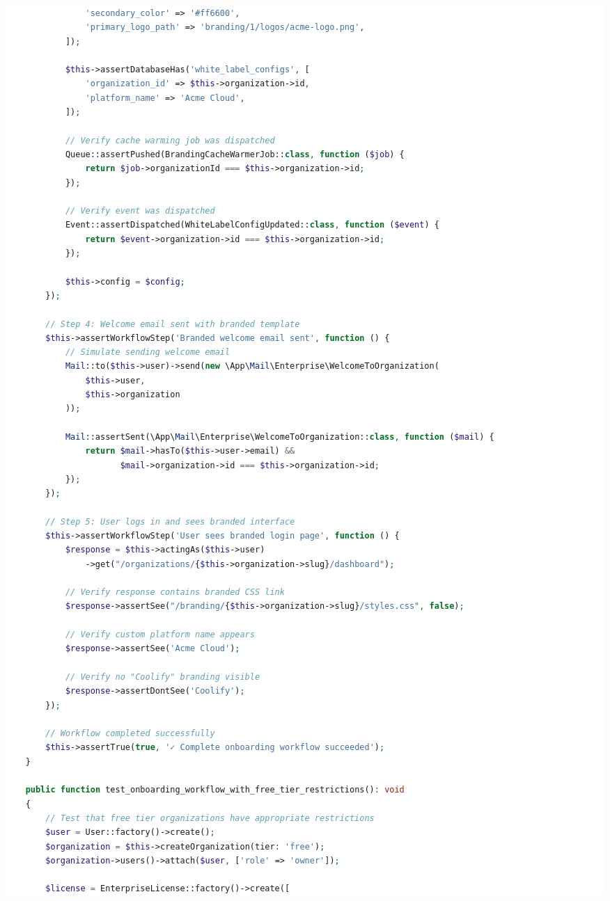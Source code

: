 ```php
                'secondary_color' => '#ff6600',
                'primary_logo_path' => 'branding/1/logos/acme-logo.png',
            ]);

            $this->assertDatabaseHas('white_label_configs', [
                'organization_id' => $this->organization->id,
                'platform_name' => 'Acme Cloud',
            ]);

            // Verify cache warming job was dispatched
            Queue::assertPushed(BrandingCacheWarmerJob::class, function ($job) {
                return $job->organizationId === $this->organization->id;
            });

            // Verify event was dispatched
            Event::assertDispatched(WhiteLabelConfigUpdated::class, function ($event) {
                return $event->organization->id === $this->organization->id;
            });

            $this->config = $config;
        });

        // Step 4: Welcome email sent with branded template
        $this->assertWorkflowStep('Branded welcome email sent', function () {
            // Simulate sending welcome email
            Mail::to($this->user)->send(new \App\Mail\Enterprise\WelcomeToOrganization(
                $this->user,
                $this->organization
            ));

            Mail::assertSent(\App\Mail\Enterprise\WelcomeToOrganization::class, function ($mail) {
                return $mail->hasTo($this->user->email) &&
                       $mail->organization->id === $this->organization->id;
            });
        });

        // Step 5: User logs in and sees branded interface
        $this->assertWorkflowStep('User sees branded login page', function () {
            $response = $this->actingAs($this->user)
                ->get("/organizations/{$this->organization->slug}/dashboard");

            // Verify response contains branded CSS link
            $response->assertSee("/branding/{$this->organization->slug}/styles.css", false);

            // Verify custom platform name appears
            $response->assertSee('Acme Cloud');

            // Verify no "Coolify" branding visible
            $response->assertDontSee('Coolify');
        });

        // Workflow completed successfully
        $this->assertTrue(true, '✓ Complete onboarding workflow succeeded');
    }

    public function test_onboarding_workflow_with_free_tier_restrictions(): void
    {
        // Test that free tier organizations have appropriate restrictions
        $user = User::factory()->create();
        $organization = $this->createOrganization(tier: 'free');
        $organization->users()->attach($user, ['role' => 'owner']);

        $license = EnterpriseLicense::factory()->create([
```